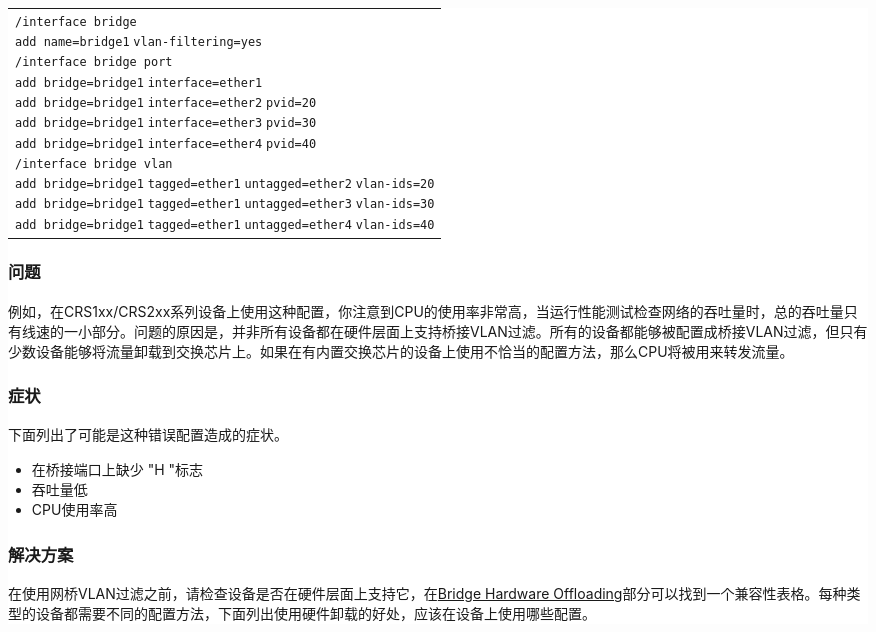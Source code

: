 <table border="0" cellpadding="0" cellspacing="0"><tbody><tr><td class="code"><div class="container" title="Hint: double-click to select code"><div class="line number1 index0 alt2" data-bidi-marker="true"><code class="ros constants">/interface bridge</code></div><div class="line number2 index1 alt1" data-bidi-marker="true"><code class="ros functions">add </code><code class="ros value">name</code><code class="ros plain">=bridge1</code> <code class="ros value">vlan-filtering</code><code class="ros plain">=yes</code></div><div class="line number3 index2 alt2" data-bidi-marker="true"><code class="ros constants">/interface bridge port</code></div><div class="line number4 index3 alt1" data-bidi-marker="true"><code class="ros functions">add </code><code class="ros value">bridge</code><code class="ros plain">=bridge1</code> <code class="ros value">interface</code><code class="ros plain">=ether1</code></div><div class="line number5 index4 alt2" data-bidi-marker="true"><code class="ros functions">add </code><code class="ros value">bridge</code><code class="ros plain">=bridge1</code> <code class="ros value">interface</code><code class="ros plain">=ether2</code> <code class="ros value">pvid</code><code class="ros plain">=20</code></div><div class="line number6 index5 alt1" data-bidi-marker="true"><code class="ros functions">add </code><code class="ros value">bridge</code><code class="ros plain">=bridge1</code> <code class="ros value">interface</code><code class="ros plain">=ether3</code> <code class="ros value">pvid</code><code class="ros plain">=30</code></div><div class="line number7 index6 alt2" data-bidi-marker="true"><code class="ros functions">add </code><code class="ros value">bridge</code><code class="ros plain">=bridge1</code> <code class="ros value">interface</code><code class="ros plain">=ether4</code> <code class="ros value">pvid</code><code class="ros plain">=40</code></div><div class="line number8 index7 alt1" data-bidi-marker="true"><code class="ros constants">/interface bridge vlan</code></div><div class="line number9 index8 alt2" data-bidi-marker="true"><code class="ros functions">add </code><code class="ros value">bridge</code><code class="ros plain">=bridge1</code> <code class="ros value">tagged</code><code class="ros plain">=ether1</code> <code class="ros value">untagged</code><code class="ros plain">=ether2</code> <code class="ros value">vlan-ids</code><code class="ros plain">=20</code></div><div class="line number10 index9 alt1" data-bidi-marker="true"><code class="ros functions">add </code><code class="ros value">bridge</code><code class="ros plain">=bridge1</code> <code class="ros value">tagged</code><code class="ros plain">=ether1</code> <code class="ros value">untagged</code><code class="ros plain">=ether3</code> <code class="ros value">vlan-ids</code><code class="ros plain">=30</code></div><div class="line number11 index10 alt2" data-bidi-marker="true"><code class="ros functions">add </code><code class="ros value">bridge</code><code class="ros plain">=bridge1</code> <code class="ros value">tagged</code><code class="ros plain">=ether1</code> <code class="ros value">untagged</code><code class="ros plain">=ether4</code> <code class="ros value">vlan-ids</code><code class="ros plain">=40</code></div></div></td></tr></tbody></table>

### 问题

例如，在CRS1xx/CRS2xx系列设备上使用这种配置，你注意到CPU的使用率非常高，当运行性能测试检查网络的吞吐量时，总的吞吐量只有线速的一小部分。问题的原因是，并非所有设备都在硬件层面上支持桥接VLAN过滤。所有的设备都能够被配置成桥接VLAN过滤，但只有少数设备能够将流量卸载到交换芯片上。如果在有内置交换芯片的设备上使用不恰当的配置方法，那么CPU将被用来转发流量。

### 症状

下面列出了可能是这种错误配置造成的症状。

- 在桥接端口上缺少 "H "标志
- 吞吐量低
- CPU使用率高

### 解决方案

在使用网桥VLAN过滤之前，请检查设备是否在硬件层面上支持它，在[Bridge Hardware Offloading](https://help.mikrotik.com/docs/display/ROS/Bridging+and+Switching#BridgingandSwitching-BridgeHardwareOffloading)部分可以找到一个兼容性表格。每种类型的设备都需要不同的配置方法，下面列出使用硬件卸载的好处，应该在设备上使用哪些配置。
